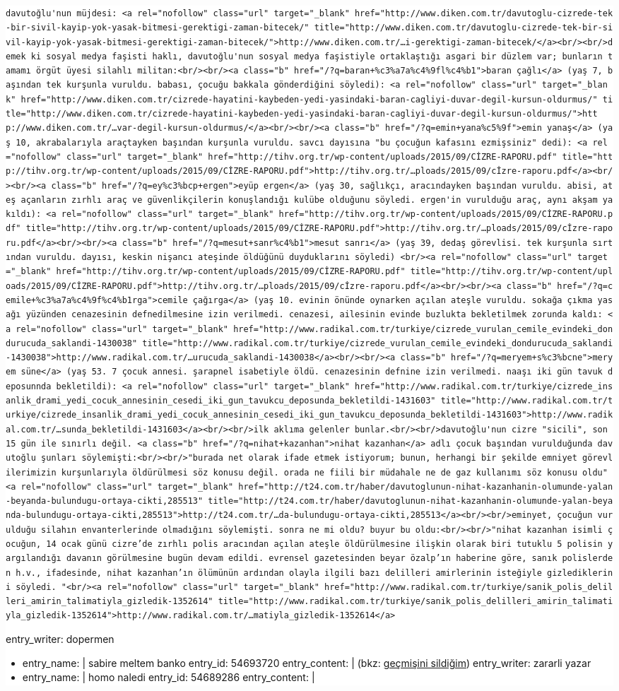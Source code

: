     davutoğlu'nun müjdesi: <a rel="nofollow" class="url" target="_blank" href="http://www.diken.com.tr/davutoglu-cizrede-tek-bir-sivil-kayip-yok-yasak-bitmesi-gerektigi-zaman-bitecek/" title="http://www.diken.com.tr/davutoglu-cizrede-tek-bir-sivil-kayip-yok-yasak-bitmesi-gerektigi-zaman-bitecek/">http://www.diken.com.tr/…i-gerektigi-zaman-bitecek/</a><br/><br/>demek ki sosyal medya faşisti haklı, davutoğlu'nun sosyal medya faşistiyle ortaklaştığı asgari bir düzlem var; bunların tamamı örgüt üyesi silahlı militan:<br/><br/><a class="b" href="/?q=baran+%c3%a7a%c4%9fl%c4%b1">baran çağlı</a> (yaş 7, başından tek kurşunla vuruldu. babası, çocuğu bakkala gönderdiğini söyledi): <a rel="nofollow" class="url" target="_blank" href="http://www.diken.com.tr/cizrede-hayatini-kaybeden-yedi-yasindaki-baran-cagliyi-duvar-degil-kursun-oldurmus/" title="http://www.diken.com.tr/cizrede-hayatini-kaybeden-yedi-yasindaki-baran-cagliyi-duvar-degil-kursun-oldurmus/">http://www.diken.com.tr/…var-degil-kursun-oldurmus/</a><br/><br/><a class="b" href="/?q=emin+yana%c5%9f">emin yanaş</a> (yaş 10, akrabalarıyla araçtayken başından kurşunla vuruldu. savcı dayısına "bu çocuğun kafasını ezmişsiniz" dedi): <a rel="nofollow" class="url" target="_blank" href="http://tihv.org.tr/wp-content/uploads/2015/09/CİZRE-RAPORU.pdf" title="http://tihv.org.tr/wp-content/uploads/2015/09/CİZRE-RAPORU.pdf">http://tihv.org.tr/…ploads/2015/09/cİzre-raporu.pdf</a><br/><br/><a class="b" href="/?q=ey%c3%bcp+ergen">eyüp ergen</a> (yaş 30, sağlıkçı, aracındayken başından vuruldu. abisi, ateş açanların zırhlı araç ve güvenlikçilerin konuşlandığı kulübe olduğunu söyledi. ergen'in vurulduğu araç, aynı akşam yakıldı): <a rel="nofollow" class="url" target="_blank" href="http://tihv.org.tr/wp-content/uploads/2015/09/CİZRE-RAPORU.pdf" title="http://tihv.org.tr/wp-content/uploads/2015/09/CİZRE-RAPORU.pdf">http://tihv.org.tr/…ploads/2015/09/cİzre-raporu.pdf</a><br/><br/><a class="b" href="/?q=mesut+sanr%c4%b1">mesut sanrı</a> (yaş 39, dedaş görevlisi. tek kurşunla sırtından vuruldu. dayısı, keskin nişancı ateşinde öldüğünü duyduklarını söyledi) <br/><a rel="nofollow" class="url" target="_blank" href="http://tihv.org.tr/wp-content/uploads/2015/09/CİZRE-RAPORU.pdf" title="http://tihv.org.tr/wp-content/uploads/2015/09/CİZRE-RAPORU.pdf">http://tihv.org.tr/…ploads/2015/09/cİzre-raporu.pdf</a><br/><br/><a class="b" href="/?q=cemile+%c3%a7a%c4%9f%c4%b1rga">cemile çağırga</a> (yaş 10. evinin önünde oynarken açılan ateşle vuruldu. sokağa çıkma yasağı yüzünden cenazesinin defnedilmesine izin verilmedi. cenazesi, ailesinin evinde buzlukta bekletilmek zorunda kaldı: <a rel="nofollow" class="url" target="_blank" href="http://www.radikal.com.tr/turkiye/cizrede_vurulan_cemile_evindeki_dondurucuda_saklandi-1430038" title="http://www.radikal.com.tr/turkiye/cizrede_vurulan_cemile_evindeki_dondurucuda_saklandi-1430038">http://www.radikal.com.tr/…urucuda_saklandi-1430038</a><br/><br/><a class="b" href="/?q=meryem+s%c3%bcne">meryem süne</a> (yaş 53. 7 çocuk annesi. şarapnel isabetiyle öldü. cenazesinin defnine izin verilmedi. naaşı iki gün tavuk deposunnda bekletildi): <a rel="nofollow" class="url" target="_blank" href="http://www.radikal.com.tr/turkiye/cizrede_insanlik_drami_yedi_cocuk_annesinin_cesedi_iki_gun_tavukcu_deposunda_bekletildi-1431603" title="http://www.radikal.com.tr/turkiye/cizrede_insanlik_drami_yedi_cocuk_annesinin_cesedi_iki_gun_tavukcu_deposunda_bekletildi-1431603">http://www.radikal.com.tr/…sunda_bekletildi-1431603</a><br/><br/>ilk aklıma gelenler bunlar.<br/><br/>davutoğlu'nun cizre "sicili", son 15 gün ile sınırlı değil. <a class="b" href="/?q=nihat+kazanhan">nihat kazanhan</a> adlı çocuk başından vurulduğunda davutoğlu şunları söylemişti:<br/><br/>"burada net olarak ifade etmek istiyorum; bunun, herhangi bir şekilde emniyet görevlilerimizin kurşunlarıyla öldürülmesi söz konusu değil. orada ne fiili bir müdahale ne de gaz kullanımı söz konusu oldu" <a rel="nofollow" class="url" target="_blank" href="http://t24.com.tr/haber/davutoglunun-nihat-kazanhanin-olumunde-yalan-beyanda-bulundugu-ortaya-cikti,285513" title="http://t24.com.tr/haber/davutoglunun-nihat-kazanhanin-olumunde-yalan-beyanda-bulundugu-ortaya-cikti,285513">http://t24.com.tr/…da-bulundugu-ortaya-cikti,285513</a><br/><br/>eminyet, çocuğun vurulduğu silahın envanterlerinde olmadığını söylemişti. sonra ne mi oldu? buyur bu oldu:<br/><br/>"nihat kazanhan isimli çocuğun, 14 ocak günü cizre’de zırhlı polis aracından açılan ateşle öldürülmesine ilişkin olarak biri tutuklu 5 polisin yargılandığı davanın görülmesine bugün devam edildi. evrensel gazetesinden beyar özalp’ın haberine göre, sanık polislerden h.v., ifadesinde, nihat kazanhan’ın ölümünün ardından olayla ilgili bazı delilleri amirlerinin isteğiyle gizlediklerini söyledi. "<br/><a rel="nofollow" class="url" target="_blank" href="http://www.radikal.com.tr/turkiye/sanik_polis_delilleri_amirin_talimatiyla_gizledik-1352614" title="http://www.radikal.com.tr/turkiye/sanik_polis_delilleri_amirin_talimatiyla_gizledik-1352614">http://www.radikal.com.tr/…matiyla_gizledik-1352614</a>
  entry_writer: dopermen
- entry_name: |
    sabire meltem banko
  entry_id: 54693720
  entry_content: |
    (bkz: <a class="b" href="/?q=ge%c3%a7mi%c5%9fini+sildi%c4%9fim">geçmişini sildiğim</a>)
  entry_writer: zararli yazar
- entry_name: |
    homo naledi
  entry_id: 54689286
  entry_content: |